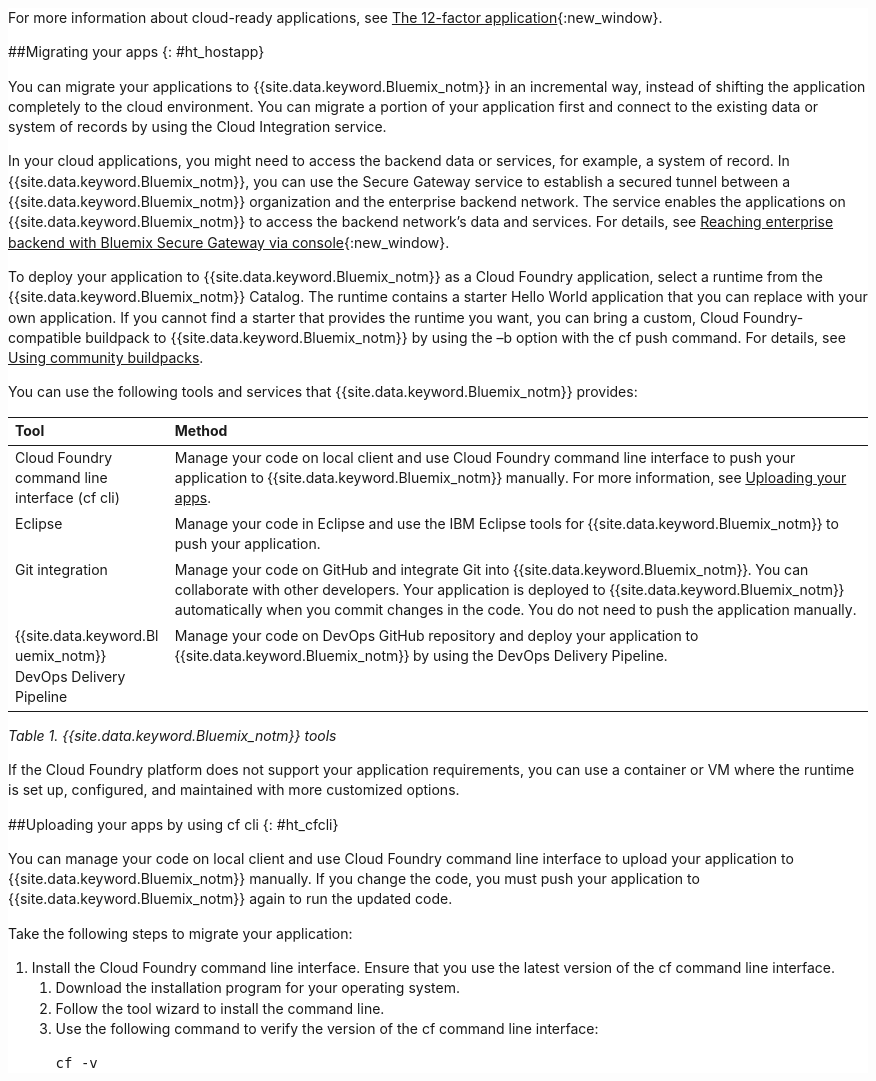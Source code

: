 For more information about cloud-ready applications, see [The 12-factor application](http://12factor.net/){:new_window}.

##Migrating your apps
{: #ht_hostapp}

You can migrate your applications to {{site.data.keyword.Bluemix_notm}} in an incremental way, instead of shifting the application completely to the cloud environment. You can migrate a portion of your application first and connect to the existing data or system of records by using the Cloud Integration service.

In your cloud applications, you might need to access the backend data or services, for example, a system of record. In {{site.data.keyword.Bluemix_notm}}, you can use the Secure Gateway service to establish a secured tunnel between a {{site.data.keyword.Bluemix_notm}} organization and the enterprise backend network. The service enables the applications on {{site.data.keyword.Bluemix_notm}} to access the backend network’s data and services. For details, see [Reaching enterprise backend with Bluemix Secure Gateway via console](https://developer.ibm.com/bluemix/2015/04/01/reaching-enterprise-backend-bluemix-secure-gateway/){:new_window}.

To deploy your application to {{site.data.keyword.Bluemix_notm}} as a Cloud Foundry application, select a runtime from the {{site.data.keyword.Bluemix_notm}} Catalog. The runtime contains a starter Hello World application that you can replace with your own application. If you cannot find a starter that provides the runtime you want, you can bring a custom, Cloud Foundry-compatible buildpack to {{site.data.keyword.Bluemix_notm}} by using the –b option with the cf push command. For details, see [Using community buildpacks](../cfapps/byob.html).

You can use the following tools and services that {{site.data.keyword.Bluemix_notm}} provides:

| Tool	| Method |
|:------|:--------|
|Cloud Foundry command line interface (cf cli)	|Manage your code on local client and use Cloud Foundry command line interface to push your application to {{site.data.keyword.Bluemix_notm}} manually. For more information, see [Uploading your apps](../starters/upload_app.html).|
|Eclipse	|Manage your code in Eclipse and use the IBM Eclipse tools for {{site.data.keyword.Bluemix_notm}} to push your application.|
|Git integration	|Manage your code on GitHub and integrate Git into {{site.data.keyword.Bluemix_notm}}. You can collaborate with other developers. Your application is deployed to {{site.data.keyword.Bluemix_notm}} automatically when you commit changes in the code. You do not need to push the application manually.|
|{{site.data.keyword.Bluemix_notm}} DevOps Delivery Pipeline	|Manage your code on DevOps GitHub repository and deploy your application to {{site.data.keyword.Bluemix_notm}} by using the DevOps Delivery Pipeline.|
*Table 1. {{site.data.keyword.Bluemix_notm}} tools*

If the Cloud Foundry platform does not support your application requirements, you can use a container or VM where the runtime is set up, configured, and maintained with more customized options.

##Uploading your apps by using cf cli
{: #ht_cfcli}

You can manage your code on local client and use Cloud Foundry command line interface to upload your application to {{site.data.keyword.Bluemix_notm}} manually. If you change the code, you must push your application to {{site.data.keyword.Bluemix_notm}} again to run the updated code.

Take the following steps to migrate your application:

<ol>
<li>Install the Cloud Foundry command line interface. Ensure that you use the latest version of the cf command line interface.
<ol>
<li>Download the installation program for your operating system.</li>
<li>Follow the tool wizard to install the command line.</li>
<li>Use the following command to verify the version of the cf command line interface:
<pre>cf -v</pre></li>
</ol>
</li>
